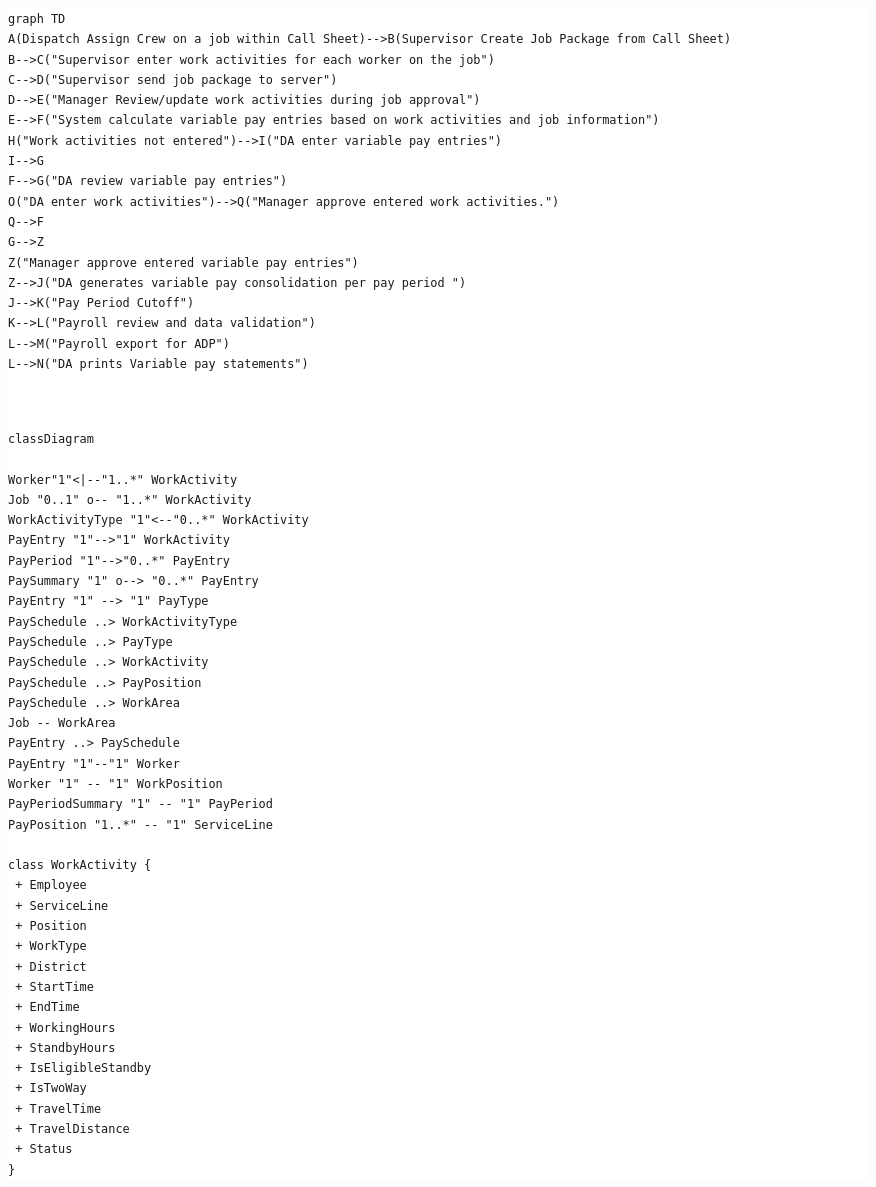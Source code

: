 ```mermaid
graph TD
A(Dispatch Assign Crew on a job within Call Sheet)-->B(Supervisor Create Job Package from Call Sheet)
B-->C("Supervisor enter work activities for each worker on the job")
C-->D("Supervisor send job package to server")
D-->E("Manager Review/update work activities during job approval")
E-->F("System calculate variable pay entries based on work activities and job information")
H("Work activities not entered")-->I("DA enter variable pay entries")
I-->G
F-->G("DA review variable pay entries") 
O("DA enter work activities")-->Q("Manager approve entered work activities.")
Q-->F
G-->Z
Z("Manager approve entered variable pay entries")
Z-->J("DA generates variable pay consolidation per pay period ")
J-->K("Pay Period Cutoff")
K-->L("Payroll review and data validation")
L-->M("Payroll export for ADP")
L-->N("DA prints Variable pay statements")


```



```mermaid

classDiagram

Worker"1"<|--"1..*" WorkActivity
Job "0..1" o-- "1..*" WorkActivity
WorkActivityType "1"<--"0..*" WorkActivity
PayEntry "1"-->"1" WorkActivity
PayPeriod "1"-->"0..*" PayEntry
PaySummary "1" o--> "0..*" PayEntry
PayEntry "1" --> "1" PayType
PaySchedule ..> WorkActivityType
PaySchedule ..> PayType
PaySchedule ..> WorkActivity
PaySchedule ..> PayPosition
PaySchedule ..> WorkArea
Job -- WorkArea
PayEntry ..> PaySchedule
PayEntry "1"--"1" Worker
Worker "1" -- "1" WorkPosition
PayPeriodSummary "1" -- "1" PayPeriod
PayPosition "1..*" -- "1" ServiceLine

class WorkActivity {
 + Employee
 + ServiceLine
 + Position
 + WorkType
 + District
 + StartTime
 + EndTime
 + WorkingHours
 + StandbyHours
 + IsEligibleStandby
 + IsTwoWay
 + TravelTime
 + TravelDistance
 + Status
}
```